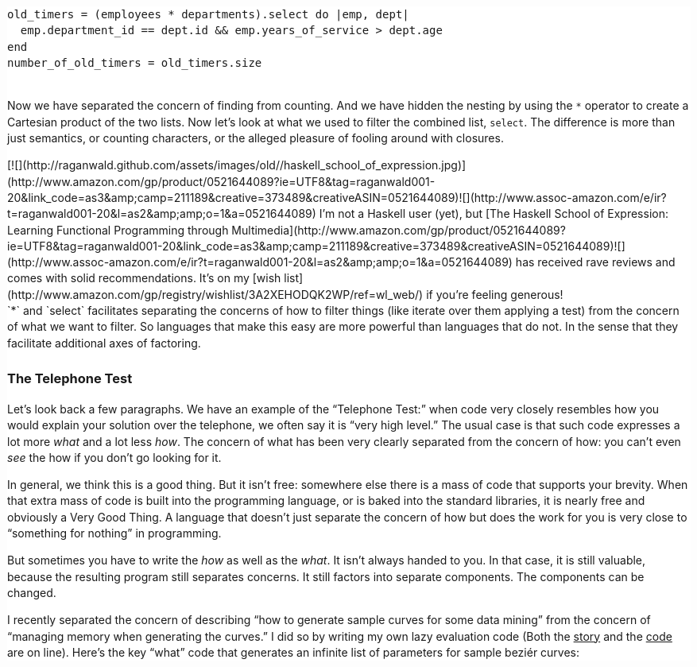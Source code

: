 <pre class="textmate-source sunburst">
<span class="source source_ruby">old_timers = (employees * departments).select <span class="keyword keyword_control keyword_control_ruby keyword_control_ruby_start-block">do </span>|emp, dept|
  emp.department_id == dept.id &amp;&amp; emp.years_of_service &gt; dept.age
<span class="keyword keyword_control keyword_control_ruby">end</span>
number_of_old_timers = old_timers.size
</span>
</pre>
Now we have separated the concern of finding from counting. And we have hidden the nesting by using the `*` operator to create a Cartesian product of the two lists. Now let&#8217;s look at what we used to filter the combined list, `select`. The difference is more than just semantics, or counting characters, or the alleged pleasure of fooling around with closures.

<div class="book">
  [![](http://raganwald.github.com/assets/images/old//haskell_school_of_expression.jpg)](http://www.amazon.com/gp/product/0521644089?ie=UTF8&amp;tag=raganwald001-20&amp;link_code=as3&amp;amp;camp=211189&amp;creative=373489&amp;creativeASIN=0521644089)![](http://www.assoc-amazon.com/e/ir?t=raganwald001-20&amp;l=as2&amp;amp;amp;o=1&amp;a=0521644089)
I’m not a Haskell user (yet), but [The Haskell School of Expression: Learning Functional Programming through Multimedia](http://www.amazon.com/gp/product/0521644089?ie=UTF8&amp;tag=raganwald001-20&amp;link_code=as3&amp;amp;camp=211189&amp;creative=373489&amp;creativeASIN=0521644089)![](http://www.assoc-amazon.com/e/ir?t=raganwald001-20&amp;l=as2&amp;amp;amp;o=1&amp;a=0521644089) has received rave reviews and comes with solid recommendations. It’s on my [wish list](http://www.amazon.com/gp/registry/wishlist/3A2XEHODQK2WP/ref=wl_web/) if you’re feeling generous!

</div>`*` and `select` facilitates separating the concerns of how to filter things (like iterate over them applying a test) from the concern of what we want to filter. So languages that make this easy are more powerful than languages that do not. In the sense that they facilitate additional axes of factoring.

### The Telephone Test

Let&#8217;s look back a few paragraphs. We have an example of the &#8220;Telephone Test:&#8221; when code very closely resembles how you would explain your solution over the telephone, we often say it is &#8220;very high level.&#8221; The usual case is that such code expresses a lot more _what_ and a lot less _how_. The concern of what has been very clearly separated from the concern of how: you can&#8217;t even _see_ the how if you don&#8217;t go looking for it.

In general, we think this is a good thing. But it isn&#8217;t free: somewhere else there is a mass of code that supports your brevity. When that extra mass of code is built into the programming language, or is baked into the standard libraries, it is nearly free and obviously a Very Good Thing. A language that doesn&#8217;t just separate the concern of how but does the work for you is very close to &#8220;something for nothing&#8221; in programming.

But sometimes you have to write the _how_ as well as the _what_. It isn&#8217;t always handed to you. In that case, it is still valuable, because the resulting program still separates concerns. It still factors into separate components. The components can be changed.

I recently separated the concern of describing &#8220;how to generate sample curves for some data mining&#8221; from the concern of &#8220;managing memory when generating the curves.&#8221; I did so by writing my own lazy evaluation code (Both the [story](http://raganwald.github.com/2007/02/haskell-ruby-and-infinity.html) and the [code](http://raganwald.com/assets/media/source/lazy_lists.html) are on line). Here&#8217;s the key &#8220;what&#8221; code that generates an infinite list of parameters for sample bezi&eacute;r curves:
